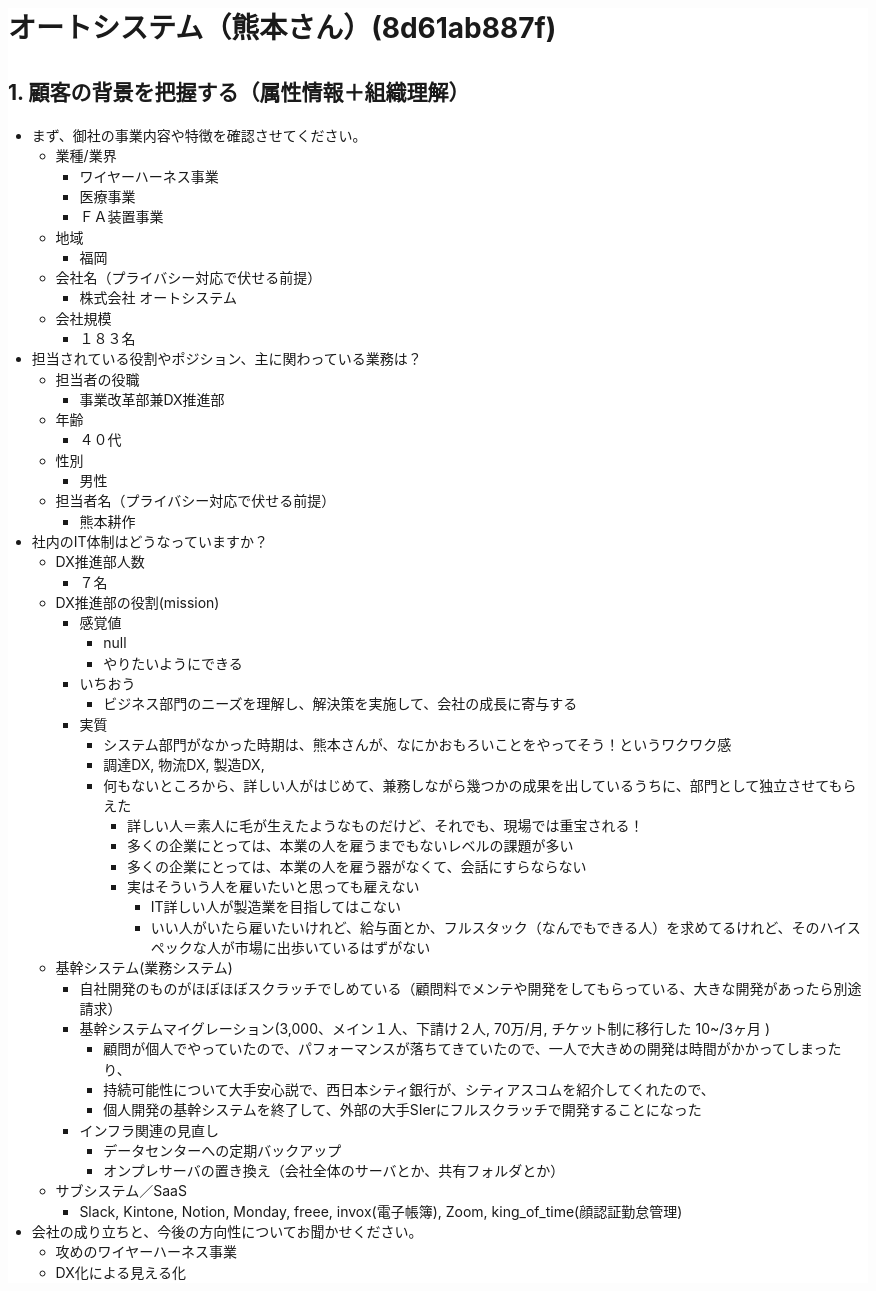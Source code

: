 # オートシステム（熊本さん）(8d61ab887f)

## 1. 顧客の背景を把握する（属性情報＋組織理解）
- まず、御社の事業内容や特徴を確認させてください。
  - 業種/業界
    - ワイヤーハーネス事業
    - 医療事業
    - ＦＡ装置事業
  - 地域
    - 福岡
  - 会社名（プライバシー対応で伏せる前提）
    - 株式会社 オートシステム
  - 会社規模
    - １８３名
- 担当されている役割やポジション、主に関わっている業務は？
  - 担当者の役職
    - 事業改革部兼DX推進部
  - 年齢
    - ４０代
  - 性別
    - 男性
  - 担当者名（プライバシー対応で伏せる前提）
    - 熊本耕作
- 社内のIT体制はどうなっていますか？
  - DX推進部人数
    - ７名
  - DX推進部の役割(mission)
    - 感覚値
      - null
      - やりたいようにできる
    - いちおう
      - ビジネス部門のニーズを理解し、解決策を実施して、会社の成長に寄与する
    - 実質
      - システム部門がなかった時期は、熊本さんが、なにかおもろいことをやってそう！というワクワク感
      - 調達DX, 物流DX, 製造DX,
      - 何もないところから、詳しい人がはじめて、兼務しながら幾つかの成果を出しているうちに、部門として独立させてもらえた
        - 詳しい人＝素人に毛が生えたようなものだけど、それでも、現場では重宝される！
        - 多くの企業にとっては、本業の人を雇うまでもないレベルの課題が多い
        - 多くの企業にとっては、本業の人を雇う器がなくて、会話にすらならない
        - 実はそういう人を雇いたいと思っても雇えない
          - IT詳しい人が製造業を目指してはこない
          - いい人がいたら雇いたいけれど、給与面とか、フルスタック（なんでもできる人）を求めてるけれど、そのハイスペックな人が市場に出歩いているはずがない
  - 基幹システム(業務システム)
    - 自社開発のものがほぼほぼスクラッチでしめている（顧問料でメンテや開発をしてもらっている、大きな開発があったら別途請求）
    - 基幹システムマイグレーション(3,000、メイン１人、下請け２人, 70万/月, チケット制に移行した 10~/3ヶ月 )
      - 顧問が個人でやっていたので、パフォーマンスが落ちてきていたので、一人で大きめの開発は時間がかかってしまったり、
      - 持続可能性について大手安心説で、西日本シティ銀行が、シティアスコムを紹介してくれたので、
      - 個人開発の基幹システムを終了して、外部の大手SIerにフルスクラッチで開発することになった
    - インフラ関連の見直し
      - データセンターへの定期バックアップ
      - オンプレサーバの置き換え（会社全体のサーバとか、共有フォルダとか）
  - サブシステム／SaaS
    - Slack, Kintone, Notion, Monday, freee, invox(電子帳簿), Zoom, king_of_time(顔認証勤怠管理)
- 会社の成り立ちと、今後の方向性についてお聞かせください。
  - 攻めのワイヤーハーネス事業
  - DX化による見える化
